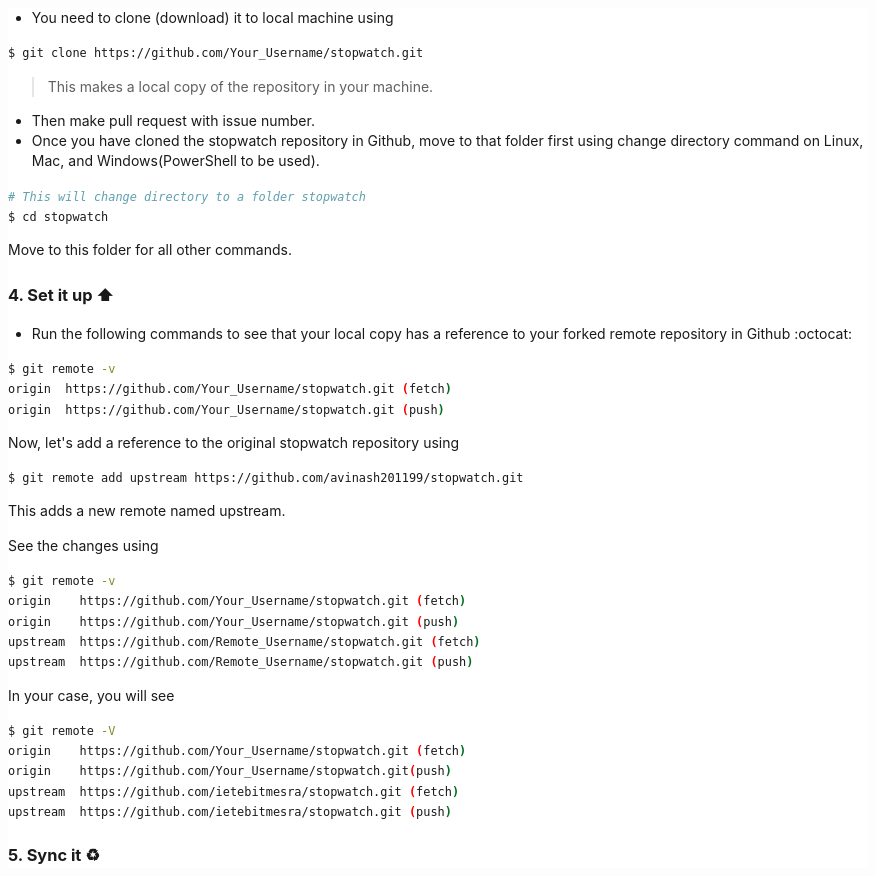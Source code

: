 - You need to clone (download) it to local machine using

```sh
$ git clone https://github.com/Your_Username/stopwatch.git
```

> This makes a local copy of the repository in your machine.

- Then make pull request with issue number.
- Once you have cloned the stopwatch repository in Github, move to that folder first using change directory command on Linux, Mac, and Windows(PowerShell to be used).

```sh
# This will change directory to a folder stopwatch
$ cd stopwatch
```

Move to this folder for all other commands.

### **4. Set it up ⬆️**

- Run the following commands to see that your local copy has a reference to your forked remote repository in Github :octocat:

```sh
$ git remote -v
origin  https://github.com/Your_Username/stopwatch.git (fetch)
origin  https://github.com/Your_Username/stopwatch.git (push)
```

Now, let's add a reference to the original stopwatch repository using

```sh
$ git remote add upstream https://github.com/avinash201199/stopwatch.git
```

This adds a new remote named upstream.

See the changes using

```sh
$ git remote -v
origin    https://github.com/Your_Username/stopwatch.git (fetch)
origin    https://github.com/Your_Username/stopwatch.git (push)
upstream  https://github.com/Remote_Username/stopwatch.git (fetch)
upstream  https://github.com/Remote_Username/stopwatch.git (push)
```

In your case, you will see

```sh
$ git remote -V
origin    https://github.com/Your_Username/stopwatch.git (fetch)
origin    https://github.com/Your_Username/stopwatch.git(push)
upstream  https://github.com/ietebitmesra/stopwatch.git (fetch)
upstream  https://github.com/ietebitmesra/stopwatch.git (push)
```

### **5. Sync it ♻️**
